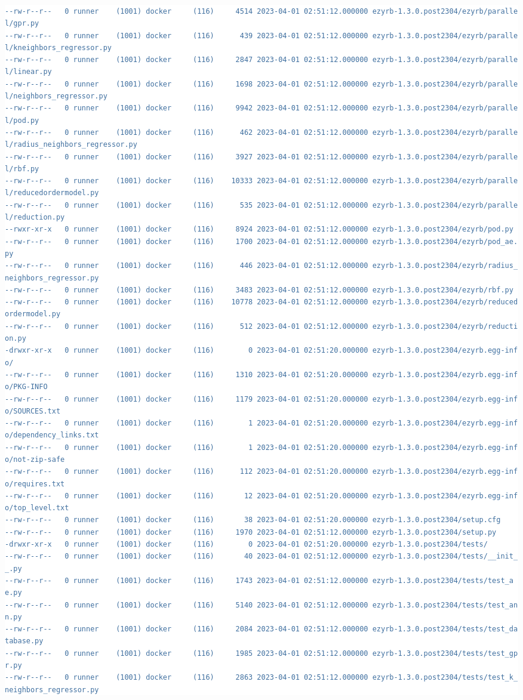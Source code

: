 ```diff
--rw-r--r--   0 runner    (1001) docker     (116)     4514 2023-04-01 02:51:12.000000 ezyrb-1.3.0.post2304/ezyrb/parallel/gpr.py
--rw-r--r--   0 runner    (1001) docker     (116)      439 2023-04-01 02:51:12.000000 ezyrb-1.3.0.post2304/ezyrb/parallel/kneighbors_regressor.py
--rw-r--r--   0 runner    (1001) docker     (116)     2847 2023-04-01 02:51:12.000000 ezyrb-1.3.0.post2304/ezyrb/parallel/linear.py
--rw-r--r--   0 runner    (1001) docker     (116)     1698 2023-04-01 02:51:12.000000 ezyrb-1.3.0.post2304/ezyrb/parallel/neighbors_regressor.py
--rw-r--r--   0 runner    (1001) docker     (116)     9942 2023-04-01 02:51:12.000000 ezyrb-1.3.0.post2304/ezyrb/parallel/pod.py
--rw-r--r--   0 runner    (1001) docker     (116)      462 2023-04-01 02:51:12.000000 ezyrb-1.3.0.post2304/ezyrb/parallel/radius_neighbors_regressor.py
--rw-r--r--   0 runner    (1001) docker     (116)     3927 2023-04-01 02:51:12.000000 ezyrb-1.3.0.post2304/ezyrb/parallel/rbf.py
--rw-r--r--   0 runner    (1001) docker     (116)    10333 2023-04-01 02:51:12.000000 ezyrb-1.3.0.post2304/ezyrb/parallel/reducedordermodel.py
--rw-r--r--   0 runner    (1001) docker     (116)      535 2023-04-01 02:51:12.000000 ezyrb-1.3.0.post2304/ezyrb/parallel/reduction.py
--rwxr-xr-x   0 runner    (1001) docker     (116)     8924 2023-04-01 02:51:12.000000 ezyrb-1.3.0.post2304/ezyrb/pod.py
--rw-r--r--   0 runner    (1001) docker     (116)     1700 2023-04-01 02:51:12.000000 ezyrb-1.3.0.post2304/ezyrb/pod_ae.py
--rw-r--r--   0 runner    (1001) docker     (116)      446 2023-04-01 02:51:12.000000 ezyrb-1.3.0.post2304/ezyrb/radius_neighbors_regressor.py
--rw-r--r--   0 runner    (1001) docker     (116)     3483 2023-04-01 02:51:12.000000 ezyrb-1.3.0.post2304/ezyrb/rbf.py
--rw-r--r--   0 runner    (1001) docker     (116)    10778 2023-04-01 02:51:12.000000 ezyrb-1.3.0.post2304/ezyrb/reducedordermodel.py
--rw-r--r--   0 runner    (1001) docker     (116)      512 2023-04-01 02:51:12.000000 ezyrb-1.3.0.post2304/ezyrb/reduction.py
-drwxr-xr-x   0 runner    (1001) docker     (116)        0 2023-04-01 02:51:20.000000 ezyrb-1.3.0.post2304/ezyrb.egg-info/
--rw-r--r--   0 runner    (1001) docker     (116)     1310 2023-04-01 02:51:20.000000 ezyrb-1.3.0.post2304/ezyrb.egg-info/PKG-INFO
--rw-r--r--   0 runner    (1001) docker     (116)     1179 2023-04-01 02:51:20.000000 ezyrb-1.3.0.post2304/ezyrb.egg-info/SOURCES.txt
--rw-r--r--   0 runner    (1001) docker     (116)        1 2023-04-01 02:51:20.000000 ezyrb-1.3.0.post2304/ezyrb.egg-info/dependency_links.txt
--rw-r--r--   0 runner    (1001) docker     (116)        1 2023-04-01 02:51:20.000000 ezyrb-1.3.0.post2304/ezyrb.egg-info/not-zip-safe
--rw-r--r--   0 runner    (1001) docker     (116)      112 2023-04-01 02:51:20.000000 ezyrb-1.3.0.post2304/ezyrb.egg-info/requires.txt
--rw-r--r--   0 runner    (1001) docker     (116)       12 2023-04-01 02:51:20.000000 ezyrb-1.3.0.post2304/ezyrb.egg-info/top_level.txt
--rw-r--r--   0 runner    (1001) docker     (116)       38 2023-04-01 02:51:20.000000 ezyrb-1.3.0.post2304/setup.cfg
--rw-r--r--   0 runner    (1001) docker     (116)     1970 2023-04-01 02:51:12.000000 ezyrb-1.3.0.post2304/setup.py
-drwxr-xr-x   0 runner    (1001) docker     (116)        0 2023-04-01 02:51:20.000000 ezyrb-1.3.0.post2304/tests/
--rw-r--r--   0 runner    (1001) docker     (116)       40 2023-04-01 02:51:12.000000 ezyrb-1.3.0.post2304/tests/__init__.py
--rw-r--r--   0 runner    (1001) docker     (116)     1743 2023-04-01 02:51:12.000000 ezyrb-1.3.0.post2304/tests/test_ae.py
--rw-r--r--   0 runner    (1001) docker     (116)     5140 2023-04-01 02:51:12.000000 ezyrb-1.3.0.post2304/tests/test_ann.py
--rw-r--r--   0 runner    (1001) docker     (116)     2084 2023-04-01 02:51:12.000000 ezyrb-1.3.0.post2304/tests/test_database.py
--rw-r--r--   0 runner    (1001) docker     (116)     1985 2023-04-01 02:51:12.000000 ezyrb-1.3.0.post2304/tests/test_gpr.py
--rw-r--r--   0 runner    (1001) docker     (116)     2863 2023-04-01 02:51:12.000000 ezyrb-1.3.0.post2304/tests/test_k_neighbors_regressor.py
```